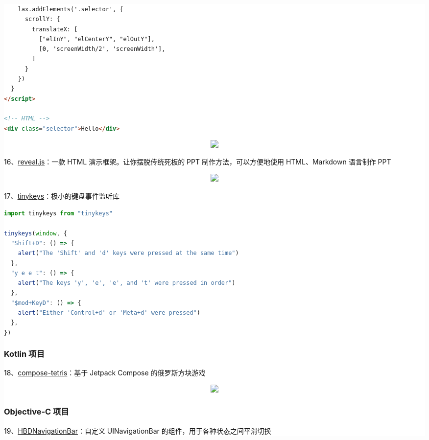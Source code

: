 ```html
    lax.addElements('.selector', {
      scrollY: {
        translateX: [
          ["elInY", "elCenterY", "elOutY"],
          [0, 'screenWidth/2', 'screenWidth'],
        ]
      }
    })
  }
</script>

<!-- HTML -->
<div class="selector">Hello</div>
```


<p align="center"><img src='https://raw.githubusercontent.com/521xueweihan/img2/master/hellogithub/72/175176201.gif' style="max-width:80%; max-height=80%;"></img></p>

16、[reveal.js](https://hellogithub.com/periodical/statistics/click/?target=https://github.com/hakimel/reveal.js)：一款 HTML 演示框架。让你摆脱传统死板的 PPT 制作方法，可以方便地使用 HTML、Markdown 语言制作 PPT


<p align="center"><img src='https://raw.githubusercontent.com/521xueweihan/img2/master/hellogithub/72/1861458.gif' style="max-width:80%; max-height=80%;"></img></p>

17、[tinykeys](https://hellogithub.com/periodical/statistics/click/?target=https://github.com/jamiebuilds/tinykeys)：极小的键盘事件监听库
```javascript
import tinykeys from "tinykeys"

tinykeys(window, {
  "Shift+D": () => {
    alert("The 'Shift' and 'd' keys were pressed at the same time")
  },
  "y e e t": () => {
    alert("The keys 'y', 'e', 'e', and 't' were pressed in order")
  },
  "$mod+KeyD": () => {
    alert("Either 'Control+d' or 'Meta+d' were pressed")
  },
})
```


### Kotlin 项目
18、[compose-tetris](https://hellogithub.com/periodical/statistics/click/?target=https://github.com/vitaviva/compose-tetris)：基于 Jetpack Compose 的俄罗斯方块游戏


<p align="center"><img src='https://raw.githubusercontent.com/521xueweihan/img2/master/hellogithub/72/354306491.gif' style="max-width:80%; max-height=80%;"></img></p>

### Objective-C 项目
19、[HBDNavigationBar](https://hellogithub.com/periodical/statistics/click/?target=https://github.com/listenzz/HBDNavigationBar)：自定义 UINavigationBar 的组件，用于各种状态之间平滑切换
